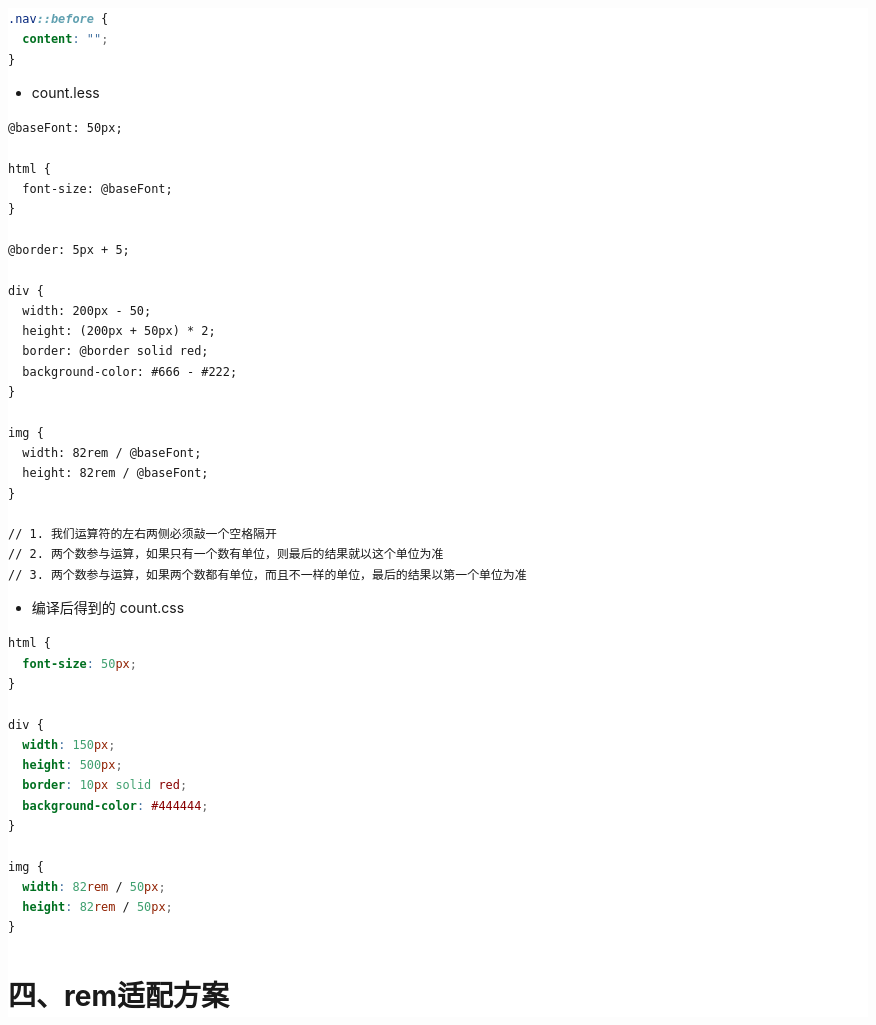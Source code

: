 ```css
.nav::before {
  content: "";
}
```

- count.less

```less
@baseFont: 50px;

html {
  font-size: @baseFont;
}

@border: 5px + 5;

div {
  width: 200px - 50;
  height: (200px + 50px) * 2;
  border: @border solid red;
  background-color: #666 - #222;
}

img {
  width: 82rem / @baseFont;
  height: 82rem / @baseFont;
}

// 1. 我们运算符的左右两侧必须敲一个空格隔开
// 2. 两个数参与运算，如果只有一个数有单位，则最后的结果就以这个单位为准
// 3. 两个数参与运算，如果两个数都有单位，而且不一样的单位，最后的结果以第一个单位为准
```

- 编译后得到的 count.css

```css
html {
  font-size: 50px;
}

div {
  width: 150px;
  height: 500px;
  border: 10px solid red;
  background-color: #444444;
}

img {
  width: 82rem / 50px;
  height: 82rem / 50px;
}
```

# 四、rem适配方案
